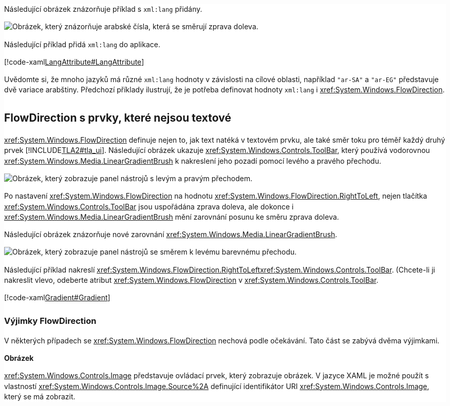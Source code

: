 Následující obrázek znázorňuje příklad s `xml:lang` přidány.

![Obrázek, který znázorňuje arabské čísla, která se směrují zprava doleva.](./media/bidirectional-features-in-wpf-overview/arabic-numbers-flow-right-left.png)

Následující příklad přidá `xml:lang` do aplikace.

[!code-xaml[LangAttribute#LangAttribute](~/samples/snippets/csharp/VS_Snippets_Wpf/LangAttribute/CS/Window1.xaml#langattribute)]

Uvědomte si, že mnoho jazyků má různé `xml:lang` hodnoty v závislosti na cílové oblasti, například `"ar-SA"` a `"ar-EG"` představuje dvě variace arabštiny. Předchozí příklady ilustrují, že je potřeba definovat hodnoty `xml:lang` i <xref:System.Windows.FlowDirection>.

<a name="FlowDirectionNontext"></a>

## <a name="flowdirection-with-non-text-elements"></a>FlowDirection s prvky, které nejsou textové

<xref:System.Windows.FlowDirection> definuje nejen to, jak text natéká v textovém prvku, ale také směr toku pro téměř každý druhý prvek [!INCLUDE[TLA2#tla_ui](../../../../includes/tla2sharptla-ui-md.md)]. Následující obrázek ukazuje <xref:System.Windows.Controls.ToolBar>, který používá vodorovnou <xref:System.Windows.Media.LinearGradientBrush> k nakreslení jeho pozadí pomocí levého a pravého přechodu.

![Obrázek, který zobrazuje panel nástrojů s levým a pravým přechodem.](./media/bidirectional-features-in-wpf-overview/toolbar-left-right-gradient.png)

Po nastavení <xref:System.Windows.FlowDirection> na hodnotu <xref:System.Windows.FlowDirection.RightToLeft>, nejen tlačítka <xref:System.Windows.Controls.ToolBar> jsou uspořádána zprava doleva, ale dokonce i <xref:System.Windows.Media.LinearGradientBrush> mění zarovnání posunu ke směru zprava doleva.

Následující obrázek znázorňuje nové zarovnání <xref:System.Windows.Media.LinearGradientBrush>.

![Obrázek, který zobrazuje panel nástrojů se směrem k levému barevnému přechodu.](./media/bidirectional-features-in-wpf-overview/toolbar-right-left-gradient.png)

Následující příklad nakreslí <xref:System.Windows.FlowDirection.RightToLeft><xref:System.Windows.Controls.ToolBar>. (Chcete-li ji nakreslit vlevo, odeberte atribut <xref:System.Windows.FlowDirection> v <xref:System.Windows.Controls.ToolBar>.

[!code-xaml[Gradient#Gradient](~/samples/snippets/csharp/VS_Snippets_Wpf/Gradient/CS/Window1.xaml#gradient)]

<a name="FlowDirectionExceptions"></a>

### <a name="flowdirection-exceptions"></a>Výjimky FlowDirection

V některých případech se <xref:System.Windows.FlowDirection> nechová podle očekávání. Tato část se zabývá dvěma výjimkami.

**Obrázek**

<xref:System.Windows.Controls.Image> představuje ovládací prvek, který zobrazuje obrázek. V jazyce XAML je možné použít s vlastností <xref:System.Windows.Controls.Image.Source%2A> definující identifikátor URI <xref:System.Windows.Controls.Image>, který se má zobrazit.

